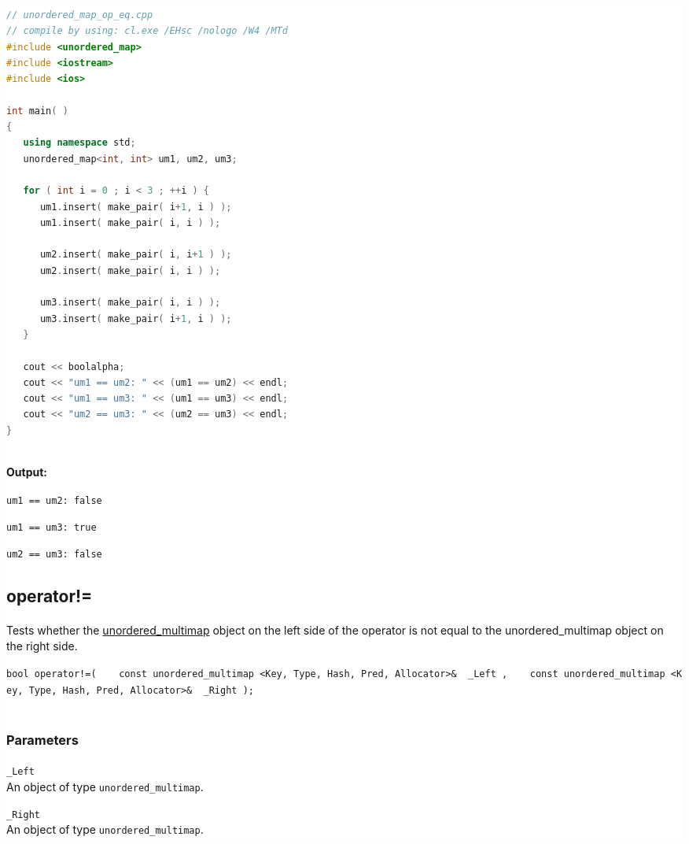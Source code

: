 ```cpp  
// unordered_map_op_eq.cpp  
// compile by using: cl.exe /EHsc /nologo /W4 /MTd   
#include <unordered_map>  
#include <iostream>  
#include <ios>  
  
int main( )  
{  
   using namespace std;  
   unordered_map<int, int> um1, um2, um3;  
  
   for ( int i = 0 ; i < 3 ; ++i ) {  
      um1.insert( make_pair( i+1, i ) );  
      um1.insert( make_pair( i, i ) );  
  
      um2.insert( make_pair( i, i+1 ) );  
      um2.insert( make_pair( i, i ) );  
  
      um3.insert( make_pair( i, i ) );  
      um3.insert( make_pair( i+1, i ) );  
   }  
  
   cout << boolalpha;  
   cout << "um1 == um2: " << (um1 == um2) << endl;   
   cout << "um1 == um3: " << (um1 == um3) << endl;   
   cout << "um2 == um3: " << (um2 == um3) << endl;   
}  
  
```  
  
  **Output:**  
  
 `um1 == um2: false`  
  
 `um1 == um3: true`  
  
 `um2 == um3: false`  
  
##  <a name="operator_neq_multimap"></a>  operator!=  
 Tests whether the [unordered_multimap](../vs140/unordered_multimap-class.md) object on the left side of the operator is not equal to the unordered_multimap object on the right side.  
  
```  
bool operator!=(    const unordered_multimap <Key, Type, Hash, Pred, Allocator>&  _Left ,    const unordered_multimap <Key, Type, Hash, Pred, Allocator>&  _Right );  
  
```  
  
### Parameters  
 `_Left`  
 An object of type `unordered_multimap`.  
  
 `_Right`  
 An object of type `unordered_multimap`.  
  